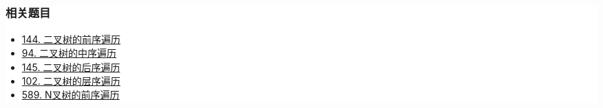 ### 相关题目

- [144. 二叉树的前序遍历](https://leetcode-cn.com/problems/binary-tree-preorder-traversal/description/)
- [94. 二叉树的中序遍历](https://leetcode-cn.com/problems/binary-tree-inorder-traversal/description/)
- [145. 二叉树的后序遍历](https://leetcode-cn.com/problems/binary-tree-postorder-traversal/description/)
- [102. 二叉树的层序遍历](https://leetcode-cn.com/problems/binary-tree-level-order-traversal/description/)
- [589. N叉树的前序遍历](https://leetcode-cn.com/problems/n-ary-tree-preorder-traversal/)